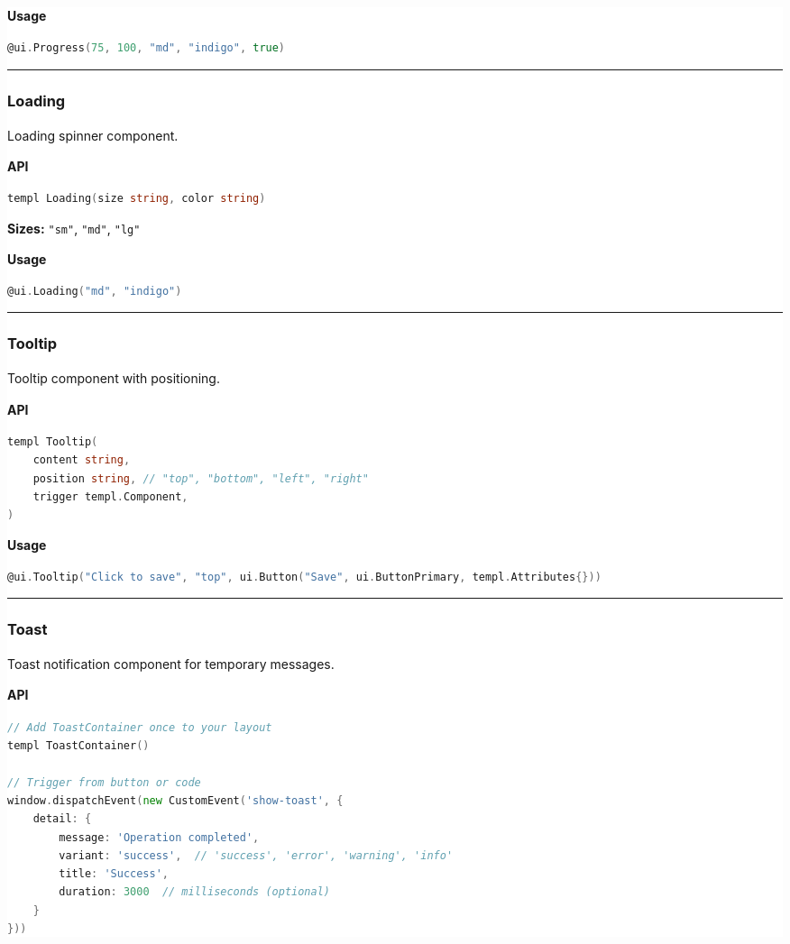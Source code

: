 **Usage**

```go
@ui.Progress(75, 100, "md", "indigo", true)
```

---

### Loading

Loading spinner component.

**API**

```go
templ Loading(size string, color string)
```

**Sizes:** `"sm"`, `"md"`, `"lg"`

**Usage**

```go
@ui.Loading("md", "indigo")
```

---

### Tooltip

Tooltip component with positioning.

**API**

```go
templ Tooltip(
    content string,
    position string, // "top", "bottom", "left", "right"
    trigger templ.Component,
)
```

**Usage**

```go
@ui.Tooltip("Click to save", "top", ui.Button("Save", ui.ButtonPrimary, templ.Attributes{}))
```

---

### Toast

Toast notification component for temporary messages.

**API**

```go
// Add ToastContainer once to your layout
templ ToastContainer()

// Trigger from button or code
window.dispatchEvent(new CustomEvent('show-toast', {
    detail: {
        message: 'Operation completed',
        variant: 'success',  // 'success', 'error', 'warning', 'info'
        title: 'Success',
        duration: 3000  // milliseconds (optional)
    }
}))
```

